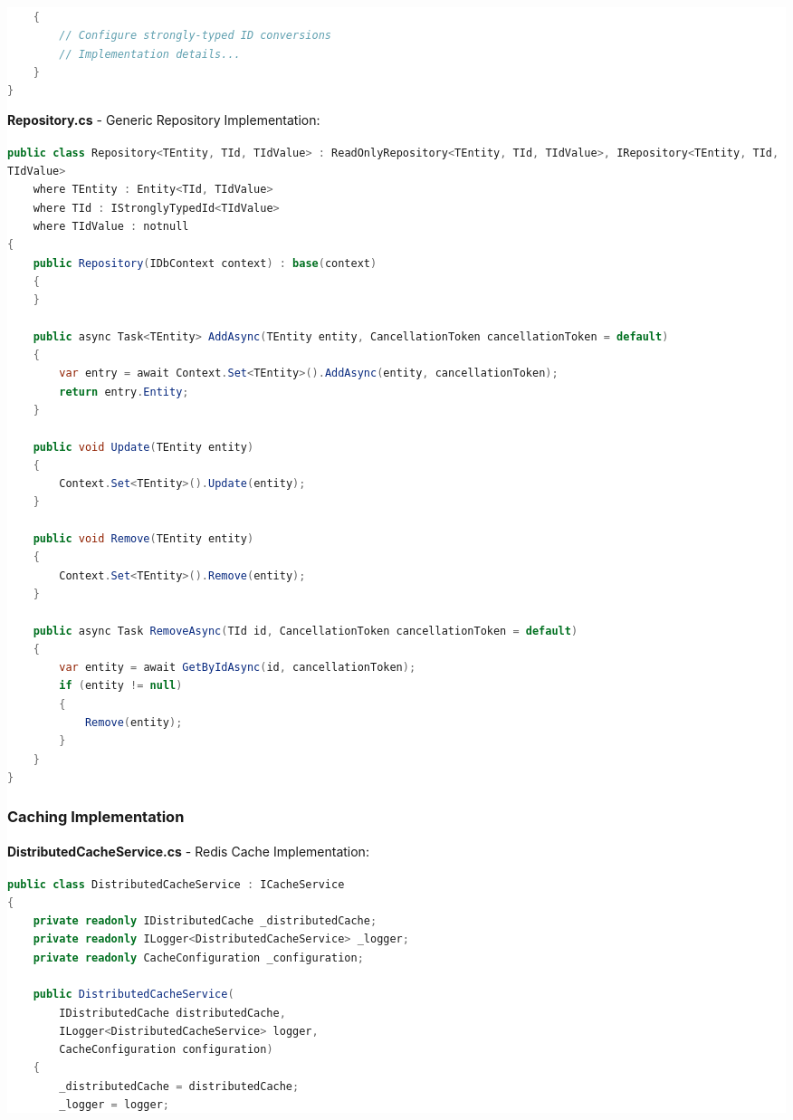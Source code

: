 ```csharp
    {
        // Configure strongly-typed ID conversions
        // Implementation details...
    }
}
```

**Repository.cs** - Generic Repository Implementation:
```csharp
public class Repository<TEntity, TId, TIdValue> : ReadOnlyRepository<TEntity, TId, TIdValue>, IRepository<TEntity, TId, TIdValue>
    where TEntity : Entity<TId, TIdValue>
    where TId : IStronglyTypedId<TIdValue>
    where TIdValue : notnull
{
    public Repository(IDbContext context) : base(context)
    {
    }

    public async Task<TEntity> AddAsync(TEntity entity, CancellationToken cancellationToken = default)
    {
        var entry = await Context.Set<TEntity>().AddAsync(entity, cancellationToken);
        return entry.Entity;
    }

    public void Update(TEntity entity)
    {
        Context.Set<TEntity>().Update(entity);
    }

    public void Remove(TEntity entity)
    {
        Context.Set<TEntity>().Remove(entity);
    }

    public async Task RemoveAsync(TId id, CancellationToken cancellationToken = default)
    {
        var entity = await GetByIdAsync(id, cancellationToken);
        if (entity != null)
        {
            Remove(entity);
        }
    }
}
```

### Caching Implementation

**DistributedCacheService.cs** - Redis Cache Implementation:
```csharp
public class DistributedCacheService : ICacheService
{
    private readonly IDistributedCache _distributedCache;
    private readonly ILogger<DistributedCacheService> _logger;
    private readonly CacheConfiguration _configuration;

    public DistributedCacheService(
        IDistributedCache distributedCache,
        ILogger<DistributedCacheService> logger,
        CacheConfiguration configuration)
    {
        _distributedCache = distributedCache;
        _logger = logger;
```
